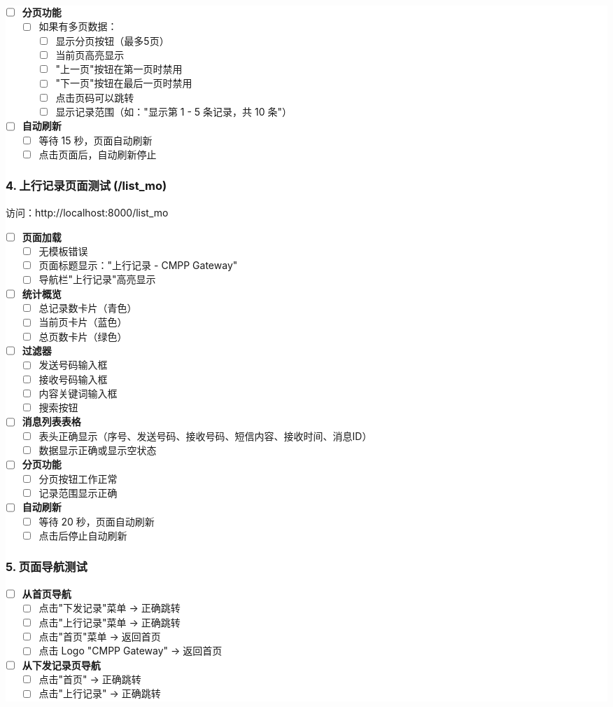 - [ ] **分页功能**
  - [ ] 如果有多页数据：
    - [ ] 显示分页按钮（最多5页）
    - [ ] 当前页高亮显示
    - [ ] "上一页"按钮在第一页时禁用
    - [ ] "下一页"按钮在最后一页时禁用
    - [ ] 点击页码可以跳转
    - [ ] 显示记录范围（如："显示第 1 - 5 条记录，共 10 条"）

- [ ] **自动刷新**
  - [ ] 等待 15 秒，页面自动刷新
  - [ ] 点击页面后，自动刷新停止

### 4. 上行记录页面测试 (/list_mo)

访问：http://localhost:8000/list_mo

- [ ] **页面加载**
  - [ ] 无模板错误
  - [ ] 页面标题显示："上行记录 - CMPP Gateway"
  - [ ] 导航栏"上行记录"高亮显示

- [ ] **统计概览**
  - [ ] 总记录数卡片（青色）
  - [ ] 当前页卡片（蓝色）
  - [ ] 总页数卡片（绿色）

- [ ] **过滤器**
  - [ ] 发送号码输入框
  - [ ] 接收号码输入框
  - [ ] 内容关键词输入框
  - [ ] 搜索按钮

- [ ] **消息列表表格**
  - [ ] 表头正确显示（序号、发送号码、接收号码、短信内容、接收时间、消息ID）
  - [ ] 数据显示正确或显示空状态

- [ ] **分页功能**
  - [ ] 分页按钮工作正常
  - [ ] 记录范围显示正确

- [ ] **自动刷新**
  - [ ] 等待 20 秒，页面自动刷新
  - [ ] 点击后停止自动刷新

### 5. 页面导航测试

- [ ] **从首页导航**
  - [ ] 点击"下发记录"菜单 → 正确跳转
  - [ ] 点击"上行记录"菜单 → 正确跳转
  - [ ] 点击"首页"菜单 → 返回首页
  - [ ] 点击 Logo "CMPP Gateway" → 返回首页

- [ ] **从下发记录页导航**
  - [ ] 点击"首页" → 正确跳转
  - [ ] 点击"上行记录" → 正确跳转
